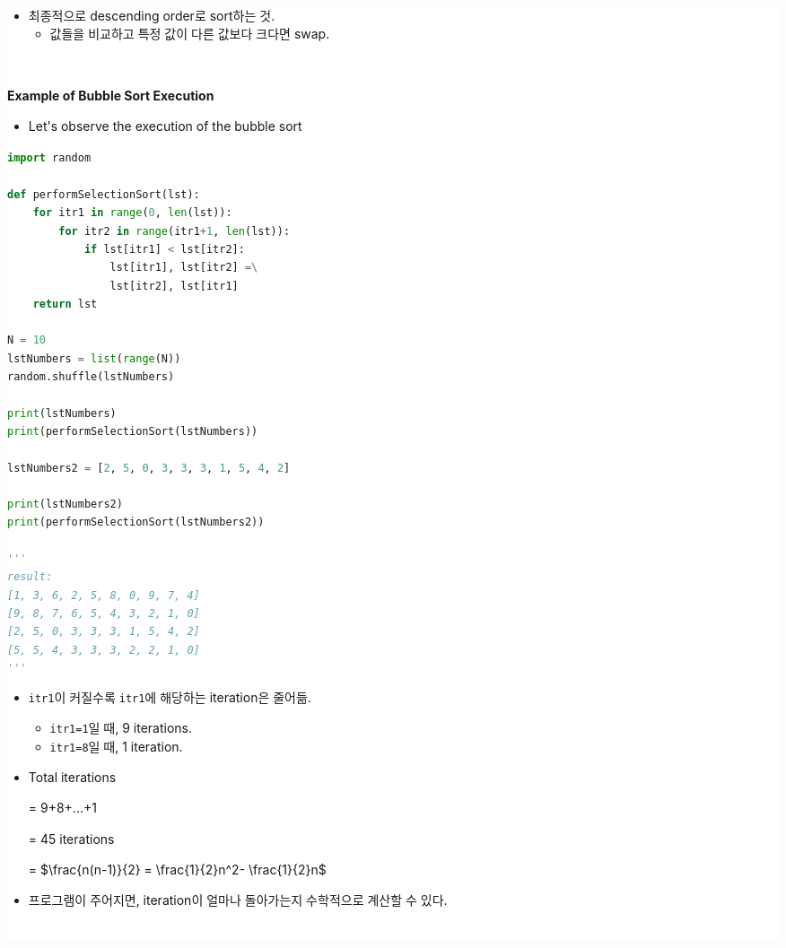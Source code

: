 - 최종적으로 descending order로 sort하는 것.
  - 값들을 비교하고 특정 값이 다른 값보다 크다면 swap.

<br>

**Example of Bubble Sort Execution**

- Let's observe the execution of the bubble sort

~~~python
import random

def performSelectionSort(lst):
    for itr1 in range(0, len(lst)):
        for itr2 in range(itr1+1, len(lst)):
            if lst[itr1] < lst[itr2]:
                lst[itr1], lst[itr2] =\
                lst[itr2], lst[itr1]
    return lst

N = 10
lstNumbers = list(range(N))
random.shuffle(lstNumbers)

print(lstNumbers)
print(performSelectionSort(lstNumbers))

lstNumbers2 = [2, 5, 0, 3, 3, 3, 1, 5, 4, 2]

print(lstNumbers2)
print(performSelectionSort(lstNumbers2))

'''
result:
[1, 3, 6, 2, 5, 8, 0, 9, 7, 4]
[9, 8, 7, 6, 5, 4, 3, 2, 1, 0]
[2, 5, 0, 3, 3, 3, 1, 5, 4, 2]
[5, 5, 4, 3, 3, 3, 2, 2, 1, 0]
'''
~~~

- `itr1`이 커질수록 `itr1`에 해당하는 iteration은 줄어듦.

  - `itr1=1`일 때, 9 iterations.
  - `itr1=8`일 때, 1 iteration.

- Total iterations

  = 9+8+...+1

  = 45 iterations

  = $\frac{n(n-1)}{2} = \frac{1}{2}n^2- \frac{1}{2}n$

- 프로그램이 주어지면, iteration이 얼마나 돌아가는지 수학적으로 계산할 수 있다.

<br>
